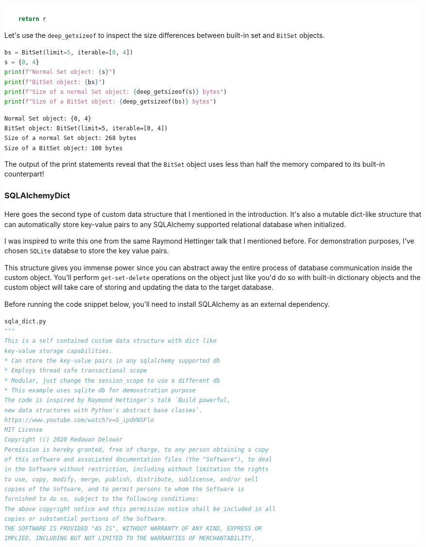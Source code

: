 ```python

    return r
```

Let's use the `deep_getsizeof` to inspect the size differences between built-in set and
`BitSet` objects.

```python
bs = BitSet(limit=5, iterable=[0, 4])
s = {0, 4}
print(f"Normal Set object: {s}")
print(f"BitSet object: {bs}")
print(f"Size of a normal Set object: {deep_getsizeof(s)} bytes")
print(f"Size of a BitSet object: {deep_getsizeof(bs)} bytes")
```

```
Normal Set object: {0, 4}
BitSet object: BitSet(limit=5, iterable=[0, 4])
Size of a normal Set object: 268 bytes
Size of a BitSet object: 100 bytes
```

The output of the print statements reveal that the `BitSet` object uses less than half
the memory compared to its built-in counterpart!

### SQLAlchemyDict

Here goes the second type of custom data structure that I mentioned in the
introduction. It's also a mutable dict-like structure that can automatically store
key-value pairs to any SQLAlchemy supported relational database when initialized.

I was inspired to write this one from the same Raymond Hettinger talk that I mentioned
before. For demonstration purposes, I've chosen `SQLite` databse to store the key value
pairs.

This structure gives you immense power since you can abstract away the entire process
of database communication inside the custom object. You'll perform `get-set-delete`
operations on the object just like you'd do so with built-in dictionary objects and the
custom object will take care of storing and updating the data to the target database.

Before running the code snippet below, you'll need to install SQLAlchemy as an external
dependency.

```python
sqla_dict.py
"""
This is a self contained custom data structure with dict like
key-value storage capabilities.
* Can store the key-value pairs in any sqlalchemy supported db
* Employs thread safe transactional scope
* Modular, just change the session_scope to use a different db
* This example uses sqlite db for demonstration purpose
The code is inspired by Raymond Hettinger's talk `Build powerful,
new data structures with Python's abstract base classes`.
https://www.youtube.com/watch?v=S_ipdVNSFlo
MIT License
Copyright (c) 2020 Redowan Delowar
Permission is hereby granted, free of charge, to any person obtaining a copy
of this software and associated documentation files (the "Software"), to deal
in the Software without restriction, including without limitation the rights
to use, copy, modify, merge, publish, distribute, sublicense, and/or sell
copies of the Software, and to permit persons to whom the Software is
furnished to do so, subject to the following conditions:
The above copyright notice and this permission notice shall be included in all
copies or substantial portions of the Software.
THE SOFTWARE IS PROVIDED "AS IS", WITHOUT WARRANTY OF ANY KIND, EXPRESS OR
IMPLIED, INCLUDING BUT NOT LIMITED TO THE WARRANTIES OF MERCHANTABILITY,
```